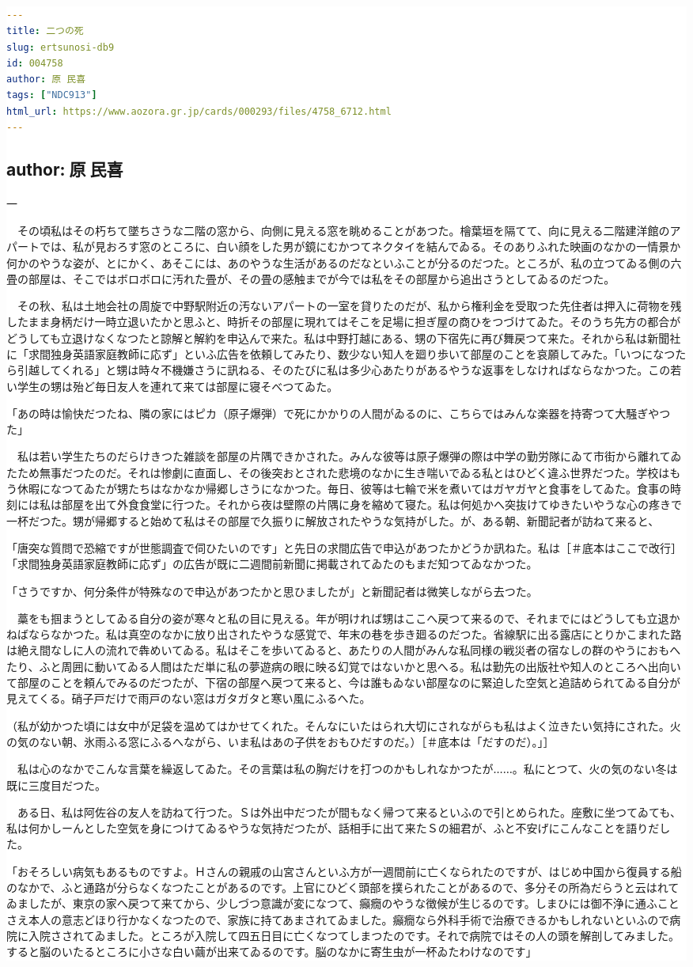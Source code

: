 ```yaml
---
title: 二つの死
slug: ertsunosi-db9
id: 004758
author: 原 民喜
tags: ["NDC913"]
html_url: https://www.aozora.gr.jp/cards/000293/files/4758_6712.html
---
```


## author: 原 民喜

一



　その頃私はその朽ちて墜ちさうな二階の窓から、向側に見える窓を眺めることがあつた。檜葉垣を隔てて、向に見える二階建洋館のアパートでは、私が見おろす窓のところに、白い顔をした男が鏡にむかつてネクタイを結んでゐる。そのありふれた映画のなかの一情景か何かのやうな姿が、とにかく、あそこには、あのやうな生活があるのだなといふことが分るのだつた。ところが、私の立つてゐる側の六畳の部屋は、そこではボロボロに汚れた畳が、その畳の感触までが今では私をその部屋から追出さうとしてゐるのだつた。

　その秋、私は土地会社の周旋で中野駅附近の汚ないアパートの一室を貸りたのだが、私から権利金を受取つた先住者は押入に荷物を残したまま身柄だけ一時立退いたかと思ふと、時折その部屋に現れてはそこを足場に担ぎ屋の商ひをつづけてゐた。そのうち先方の都合がどうしても立退けなくなつたと諒解と解約を申込んで来た。私は中野打越にある、甥の下宿先に再び舞戻つて来た。それから私は新聞社に「求間独身英語家庭教師に応ず」といふ広告を依頼してみたり、数少ない知人を廻り歩いて部屋のことを哀願してみた。「いつになつたら引越してくれる」と甥は時々不機嫌さうに訊ねる、そのたびに私は多少心あたりがあるやうな返事をしなければならなかつた。この若い学生の甥は殆ど毎日友人を連れて来ては部屋に寝そべつてゐた。

「あの時は愉快だつたね、隣の家にはピカ（原子爆弾）で死にかかりの人間がゐるのに、こちらではみんな楽器を持寄つて大騒ぎやつた」

　私は若い学生たちのだらけきつた雑談を部屋の片隅できかされた。みんな彼等は原子爆弾の際は中学の勤労隊にゐて市街から離れてゐたため無事だつたのだ。それは惨劇に直面し、その後突おとされた悲境のなかに生き喘いでゐる私とはひどく違ふ世界だつた。学校はもう休暇になつてゐたが甥たちはなかなか帰郷しさうになかつた。毎日、彼等は七輪で米を煮いてはガヤガヤと食事をしてゐた。食事の時刻には私は部屋を出て外食食堂に行つた。それから夜は壁際の片隅に身を縮めて寝た。私は何処かへ突抜けてゆきたいやうな心の疼きで一杯だつた。甥が帰郷すると始めて私はその部屋で久振りに解放されたやうな気持がした。が、ある朝、新聞記者が訪ねて来ると、

「唐突な質問で恐縮ですが世態調査で伺ひたいのです」と先日の求間広告で申込があつたかどうか訊ねた。私は［＃底本はここで改行］「求間独身英語家庭教師に応ず」の広告が既に二週間前新聞に掲載されてゐたのもまだ知つてゐなかつた。

「さうですか、何分条件が特殊なので申込があつたかと思ひましたが」と新聞記者は微笑しながら去つた。

　藁をも掴まうとしてゐる自分の姿が寒々と私の目に見える。年が明ければ甥はここへ戻つて来るので、それまでにはどうしても立退かねばならなかつた。私は真空のなかに放り出されたやうな感覚で、年末の巷を歩き廻るのだつた。省線駅に出る露店にとりかこまれた路は絶え間なしに人の流れで犇めいてゐる。私はそこを歩いてゐると、あたりの人間がみんな私同様の戦災者の宿なしの群のやうにおもへたり、ふと周囲に動いてゐる人間はただ単に私の夢遊病の眼に映る幻覚ではないかと思へる。私は勤先の出版社や知人のところへ出向いて部屋のことを頼んでみるのだつたが、下宿の部屋へ戻つて来ると、今は誰もゐない部屋なのに緊迫した空気と追詰められてゐる自分が見えてくる。硝子戸だけで雨戸のない窓はガタガタと寒い風にふるへた。

（私が幼かつた頃には女中が足袋を温めてはかせてくれた。そんなにいたはられ大切にされながらも私はよく泣きたい気持にされた。火の気のない朝、氷雨ふる窓にふるへながら、いま私はあの子供をおもひだすのだ。）［＃底本は「だすのだ）。」］

　私は心のなかでこんな言葉を繰返してゐた。その言葉は私の胸だけを打つのかもしれなかつたが……。私にとつて、火の気のない冬は既に三度目だつた。



　ある日、私は阿佐谷の友人を訪ねて行つた。Ｓは外出中だつたが間もなく帰つて来るといふので引とめられた。座敷に坐つてゐても、私は何かしーんとした空気を身につけてゐるやうな気持だつたが、話相手に出て来たＳの細君が、ふと不安げにこんなことを語りだした。

「おそろしい病気もあるものですよ。Ｈさんの親戚の山宮さんといふ方が一週間前に亡くなられたのですが、はじめ中国から復員する船のなかで、ふと通路が分らなくなつたことがあるのです。上官にひどく頭部を撲られたことがあるので、多分その所為だらうと云はれてゐましたが、東京の家へ戻つて来てから、少しづつ意識が変になつて、癲癇のやうな徴候が生じるのです。しまひには御不浄に通ふことさえ本人の意志どほり行かなくなつたので、家族に持てあまされてゐました。癲癇なら外科手術で治療できるかもしれないといふので病院に入院さされてゐました。ところが入院して四五日目に亡くなつてしまつたのです。それで病院ではその人の頭を解剖してみました。すると脳のいたるところに小さな白い繭が出来てゐるのです。脳のなかに寄生虫が一杯ゐたわけなのです」
